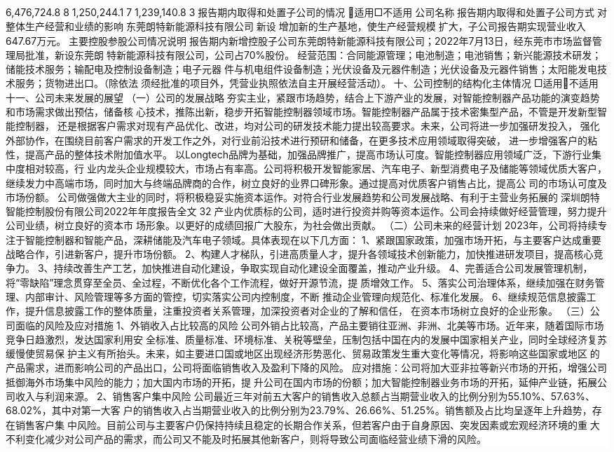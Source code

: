 6,476,724.8
8
1,250,244.1
7
1,239,140.8
3
报告期内取得和处置子公司的情况
适用□不适用
公司名称
报告期内取得和处置子公司方式
对整体生产经营和业绩的影响
东莞朗特新能源科技有限公司
新设
增加新的生产基地，使生产经营规模
扩大，子公司报告期实现营业收入
647.67万元。
主要控股参股公司情况说明
报告期内新增控股子公司东莞朗特新能源科技有限公司；2022年7月13日，经东莞市市场监督管理局批准，新设东莞朗
特新能源科技有限公司，公司占70%股份。
经营范围：合同能源管理；电池制造；电池销售；新兴能源技术研发；储能技术服务；输配电及控制设备制造；电子元器
件与机电组件设备制造；光伏设备及元器件制造；光伏设备及元器件销售；太阳能发电技术服务；货物进出口。（除依法
须经批准的项目外，凭营业执照依法自主开展经营活动）。
十、公司控制的结构化主体情况
□适用不适用
十一、公司未来发展的展望
（一）公司的发展战略
夯实主业，紧跟市场趋势，结合上下游产业的发展，对智能控制器产品功能的演变趋势和市场需求做出预估，储备核
心技术，推陈出新，稳步开拓智能控制器领域市场。智能控制器产品属于技术密集型产品，不管是开发新型智能控制器，
还是根据客户需求对现有产品优化、改进，均对公司的研发技术能力提出较高要求。未来，公司将进一步加强研发投入，
强化外部协作，在围绕目前客户需求的开发工作之外，对行业前沿技术进行预研和储备，在更多技术应用领域取得突破，
进一步增强客户的粘性，提高产品的整体技术附加值水平。
以Longtech品牌为基础，加强品牌推广，提高市场认可度。智能控制器应用领域广泛，下游行业集中度相对较高，行
业内龙头企业规模较大，市场占有率高。公司将积极开发智能家居、汽车电子、新型消费电子及储能等领域优质大客户，
继续发力中高端市场，同时加大与终端品牌商的合作，树立良好的业界口碑形象。通过提高对优质客户销售占比，提高公
司的市场认可度及市场份额。
公司做强做大主业的同时，将积极稳妥实施资本运作。对符合行业发展趋势和公司发展战略、有利于主营业务拓展的
深圳朗特智能控制股份有限公司2022年年度报告全文
32
产业内优质标的公司，适时进行投资并购等资本运作。公司会持续做好经营管理，努力提升公司业绩，树立良好的资本市
场形象。以更好的成绩回报广大股东，为社会做出贡献。
（二）公司未来的经营计划
2023年，公司将持续专注于智能控制器和智能产品，深耕储能及汽车电子领域。具体表现在以下几方面：
1、紧跟国家政策，加强市场开拓，与主要客户达成重要战略合作，引进新客户，提升市场份额。
2、构建人才梯队，引进高质量人才，提升各领域技术创新能力，加快推进研发项目，提高核心竞争力。
3、持续改善生产工艺，加快推进自动化建设，争取实现自动化建设全面覆盖，推动产业升级。
4、完善适合公司发展管理机制，将“零缺陷”理念贯穿至全员、全过程，不断优化各个工作流程，做好开源节流，提
质增效工作。
5、落实公司治理体系，继续加强在财务管理、内部审计、风险管理等多方面的管控，切实落实公司内控制度，不断
推动企业管理向规范化、标准化发展。
6、继续规范信息披露工作，提升信息披露工作的整体质量，注重投资者关系管理，加深投资者对企业的了解和信任，
在资本市场树立良好的企业形象。
（三）公司面临的风险及应对措施
1、外销收入占比较高的风险
公司外销占比较高，产品主要销往亚洲、非洲、北美等市场。近年来，随着国际市场竞争日趋激烈，发达国家利用安
全标准、质量标准、环境标准、关税等壁垒，压制包括中国在内的发展中国家相关产业，同时全球经济复苏缓慢使贸易保
护主义有所抬头。未来，如主要进口国或地区出现经济形势恶化、贸易政策发生重大变化等情况，将影响这些国家或地区
的产品需求，进而影响公司的产品出口，公司将面临销售收入及盈利下降的风险。
应对措施：公司将加大亚非拉等新兴市场的开拓，增强公司抵御海外市场集中风险的能力；加大国内市场的开拓，提
升公司在国内市场的份额；加大智能控制器业务市场的开拓，延伸产业链，拓展公司收入与利润来源。
2、销售客户集中风险
公司最近三年对前五大客户的销售收入总额占当期营业收入的比例分别为55.10%、57.63%、68.02%，其中对第一大客
户的销售收入占当期营业收入的比例分别为23.79%、26.66%、51.25%。销售额及占比均呈逐年上升趋势，存在销售客户集
中风险。目前公司与主要客户仍保持持续且稳定的长期合作关系，但若客户由于自身原因、突发因素或宏观经济环境的重
大不利变化减少对公司产品的需求，而公司又不能及时拓展其他新客户，则将导致公司面临经营业绩下滑的风险。